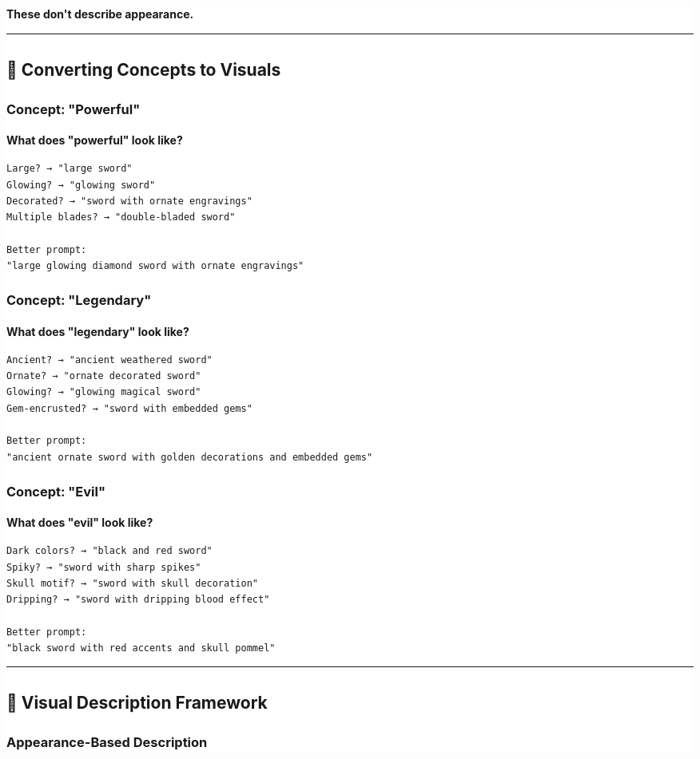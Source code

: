 **These don't describe appearance.**

---

## 🔬 Converting Concepts to Visuals

### Concept: "Powerful"

**What does "powerful" look like?**

```txt
Large? → "large sword"
Glowing? → "glowing sword"
Decorated? → "sword with ornate engravings"
Multiple blades? → "double-bladed sword"

Better prompt:
"large glowing diamond sword with ornate engravings"
```

### Concept: "Legendary"

**What does "legendary" look like?**

```txt
Ancient? → "ancient weathered sword"
Ornate? → "ornate decorated sword"
Glowing? → "glowing magical sword"
Gem-encrusted? → "sword with embedded gems"

Better prompt:
"ancient ornate sword with golden decorations and embedded gems"
```

### Concept: "Evil"

**What does "evil" look like?**

```txt
Dark colors? → "black and red sword"
Spiky? → "sword with sharp spikes"
Skull motif? → "sword with skull decoration"
Dripping? → "sword with dripping blood effect"

Better prompt:
"black sword with red accents and skull pommel"
```

---

## 🎯 Visual Description Framework

### Appearance-Based Description
